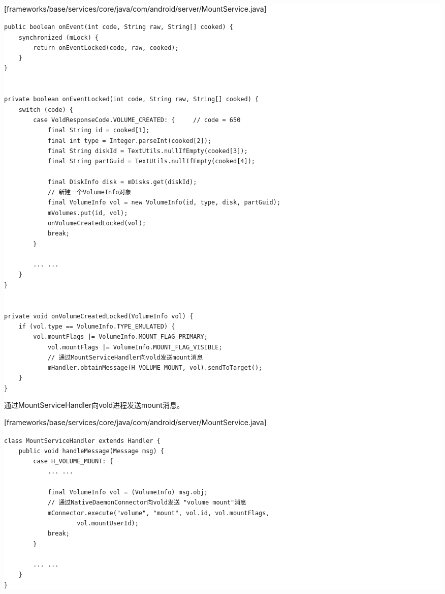 [frameworks/base/services/core/java/com/android/server/MountService.java]

    public boolean onEvent(int code, String raw, String[] cooked) {
        synchronized (mLock) {
            return onEventLocked(code, raw, cooked);
        }
    }


    private boolean onEventLocked(int code, String raw, String[] cooked) {
        switch (code) {
            case VoldResponseCode.VOLUME_CREATED: {     // code = 650
                final String id = cooked[1];
                final int type = Integer.parseInt(cooked[2]);
                final String diskId = TextUtils.nullIfEmpty(cooked[3]);
                final String partGuid = TextUtils.nullIfEmpty(cooked[4]);
                
                final DiskInfo disk = mDisks.get(diskId);
                // 新建一个VolumeInfo对象
                final VolumeInfo vol = new VolumeInfo(id, type, disk, partGuid);
                mVolumes.put(id, vol);
                onVolumeCreatedLocked(vol);
                break;
            }
            
            ... ...
        }
    }


    private void onVolumeCreatedLocked(VolumeInfo vol) {
        if (vol.type == VolumeInfo.TYPE_EMULATED) {
            vol.mountFlags |= VolumeInfo.MOUNT_FLAG_PRIMARY;
                vol.mountFlags |= VolumeInfo.MOUNT_FLAG_VISIBLE;
                // 通过MountServiceHandler向vold发送mount消息
                mHandler.obtainMessage(H_VOLUME_MOUNT, vol).sendToTarget();
        }
    }
    
通过MountServiceHandler向vold进程发送mount消息。

[frameworks/base/services/core/java/com/android/server/MountService.java]

    class MountServiceHandler extends Handler {
        public void handleMessage(Message msg) {
            case H_VOLUME_MOUNT: {
                ... ...
                
                final VolumeInfo vol = (VolumeInfo) msg.obj;
                // 通过NativeDaemonConnector向vold发送 "volume mount"消息
                mConnector.execute("volume", "mount", vol.id, vol.mountFlags,
                        vol.mountUserId);
                break;
            }
            
            ... ...
        }
    }
    